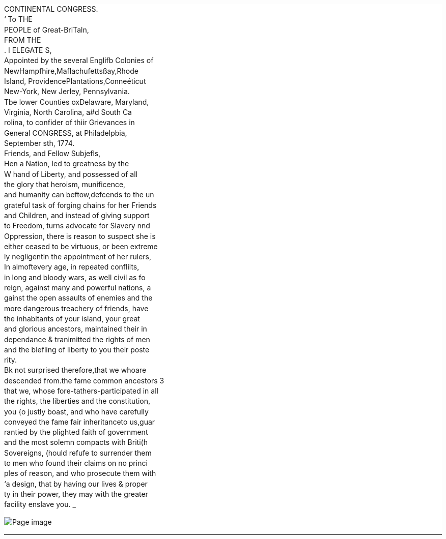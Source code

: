 CONTINENTAL CONGRESS.  
‘ To THE  
PEOPLE of Great-BriTaln,  
FROM THE  
. I ELEGATE S,  
Appointed by the several Englifb Colonies of  
NewHampfhire,Maflachufettsßay,Rhode  
Island, ProvidencePlantations,Conneéticut  
New-York, New Jerley, Pennsylvania.  
Tbe lower Counties oxDelaware, Maryland,  
Virginia, North Carolina, a#d South Ca­  
rolina, to confider of thiir Grievances in  
General CONGRESS, at Philadelpbia,  
September sth, 1774.  
Friends, and Fellow Subjefls,  
Hen a Nation, led to greatness by the  
W hand of Liberty, and possessed of all  
the glory that heroism, munificence,  
and humanity can beftow,defcends to the un­  
grateful task of forging chains for her Friends  
and Children, and instead of giving support  
to Freedom, turns advocate for Slavery nnd  
Oppression, there is reason to suspect she is  
either ceased to be virtuous, or been extreme­  
ly negligentin the appointment of her rulers,  
In almoftevery age, in repeated conflilts,  
in long and bloody wars, as well civil as fo­  
reign, against many and powerful nations, a­  
gainst the open assaults of enemies and the  
more dangerous treachery of friends, have  
the inhabitants of your island, your great  
and glorious ancestors, maintained their in­  
dependance &amp; tranimitted the rights of men  
and the blefling of liberty to you their poste­  
rity.  
Bk not surprised therefore,that we whoare  
descended from.the fame common ancestors 3  
that we, whose fore-tathers-participated in all  
the rights, the liberties and the constitution,  
you {o justly boast, and who have carefully  
conveyed the fame fair inheritanceto us,guar­  
rantied by the plighted faith of government  
and the most solemn compacts with Briti(h  
Sovereigns, (hould refufe to surrender them  
to men who found their claims on no princi­  
ples of reason, and who prosecute them with  
‘a design, that by having our lives &amp; proper­  
ty in their power, they may with the greater  
facility enslave you. _
</td><td style="width: 50%; max-height: 75%; margin: auto; display: block;">
<img alt="Page image" src="https://tile.loc.gov/image-services/iiif/service:ndnp:nhd:batch_nhd_bondcliff_ver01:data:sn83025582:00517015088:1774112501:0356/pct:8.179476170030055,4.424908424908425,27.35079433233147,56.0/!600,600/0/default.jpg"/>
</td>
</tr></table>

---